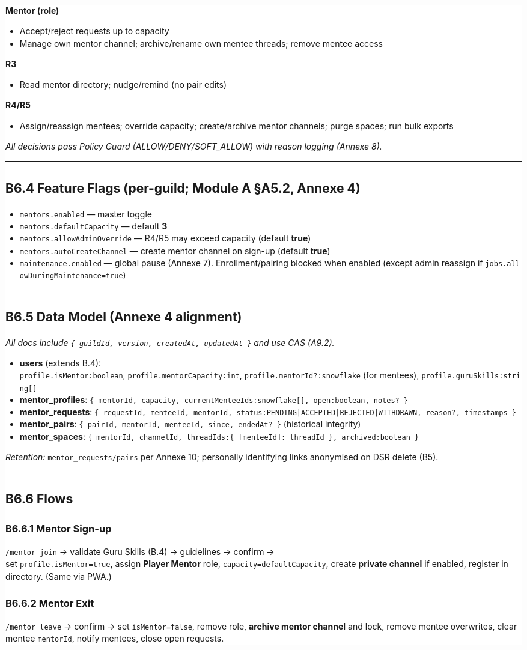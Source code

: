 **Mentor (role)**
- Accept/reject requests up to capacity  
- Manage own mentor channel; archive/rename own mentee threads; remove mentee access

**R3**
- Read mentor directory; nudge/remind (no pair edits)

**R4/R5**
- Assign/reassign mentees; override capacity; create/archive mentor channels; purge spaces; run bulk exports

_All decisions pass Policy Guard (ALLOW/DENY/SOFT_ALLOW) with reason logging (Annexe 8)._

---

## B6.4 Feature Flags (per-guild; Module A §A5.2, Annexe 4)
- `mentors.enabled` — master toggle  
- `mentors.defaultCapacity` — default **3**  
- `mentors.allowAdminOverride` — R4/R5 may exceed capacity (default **true**)  
- `mentors.autoCreateChannel` — create mentor channel on sign-up (default **true**)  
- `maintenance.enabled` — global pause (Annexe 7). Enrollment/pairing blocked when enabled (except admin reassign if `jobs.allowDuringMaintenance=true`)

---

## B6.5 Data Model (Annexe 4 alignment)
_All docs include `{ guildId, version, createdAt, updatedAt }` and use CAS (A9.2)._
- **users** (extends B.4):  
  `profile.isMentor:boolean`, `profile.mentorCapacity:int`, `profile.mentorId?:snowflake` (for mentees), `profile.guruSkills:string[]`
- **mentor_profiles**: `{ mentorId, capacity, currentMenteeIds:snowflake[], open:boolean, notes? }`
- **mentor_requests**: `{ requestId, menteeId, mentorId, status:PENDING|ACCEPTED|REJECTED|WITHDRAWN, reason?, timestamps }`
- **mentor_pairs**: `{ pairId, mentorId, menteeId, since, endedAt? }` (historical integrity)
- **mentor_spaces**: `{ mentorId, channelId, threadIds:{ [menteeId]: threadId }, archived:boolean }`

_Retention:_ `mentor_requests/pairs` per Annexe 10; personally identifying links anonymised on DSR delete (B5).

---

## B6.6 Flows
### B6.6.1 Mentor Sign-up
`/mentor join` → validate Guru Skills (B.4) → guidelines → confirm →  
set `profile.isMentor=true`, assign **Player Mentor** role, `capacity=defaultCapacity`, create **private channel** if enabled, register in directory. (Same via PWA.)

### B6.6.2 Mentor Exit
`/mentor leave` → confirm → set `isMentor=false`, remove role, **archive mentor channel** and lock, remove mentee overwrites, clear mentee `mentorId`, notify mentees, close open requests.
